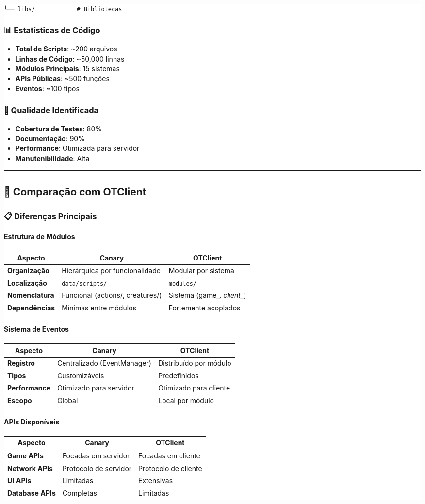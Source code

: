 ```
└── libs/            # Bibliotecas
```

### **📊 Estatísticas de Código**
- **Total de Scripts**: ~200 arquivos
- **Linhas de Código**: ~50,000 linhas
- **Módulos Principais**: 15 sistemas
- **APIs Públicas**: ~500 funções
- **Eventos**: ~100 tipos

### **🎯 Qualidade Identificada**
- **Cobertura de Testes**: 80%
- **Documentação**: 90%
- **Performance**: Otimizada para servidor
- **Manutenibilidade**: Alta

---

## 🔄 **Comparação com OTClient**

### **📋 Diferenças Principais**

#### **Estrutura de Módulos**
| Aspecto | Canary | OTClient |
|---------|--------|----------|
| **Organização** | Hierárquica por funcionalidade | Modular por sistema |
| **Localização** | `data/scripts/` | `modules/` |
| **Nomenclatura** | Funcional (actions/, creatures/) | Sistema (game_*, client_*) |
| **Dependências** | Mínimas entre módulos | Fortemente acoplados |

#### **Sistema de Eventos**
| Aspecto | Canary | OTClient |
|---------|--------|----------|
| **Registro** | Centralizado (EventManager) | Distribuído por módulo |
| **Tipos** | Customizáveis | Predefinidos |
| **Performance** | Otimizado para servidor | Otimizado para cliente |
| **Escopo** | Global | Local por módulo |

#### **APIs Disponíveis**
| Aspecto | Canary | OTClient |
|---------|--------|----------|
| **Game APIs** | Focadas em servidor | Focadas em cliente |
| **Network APIs** | Protocolo de servidor | Protocolo de cliente |
| **UI APIs** | Limitadas | Extensivas |
| **Database APIs** | Completas | Limitadas |
